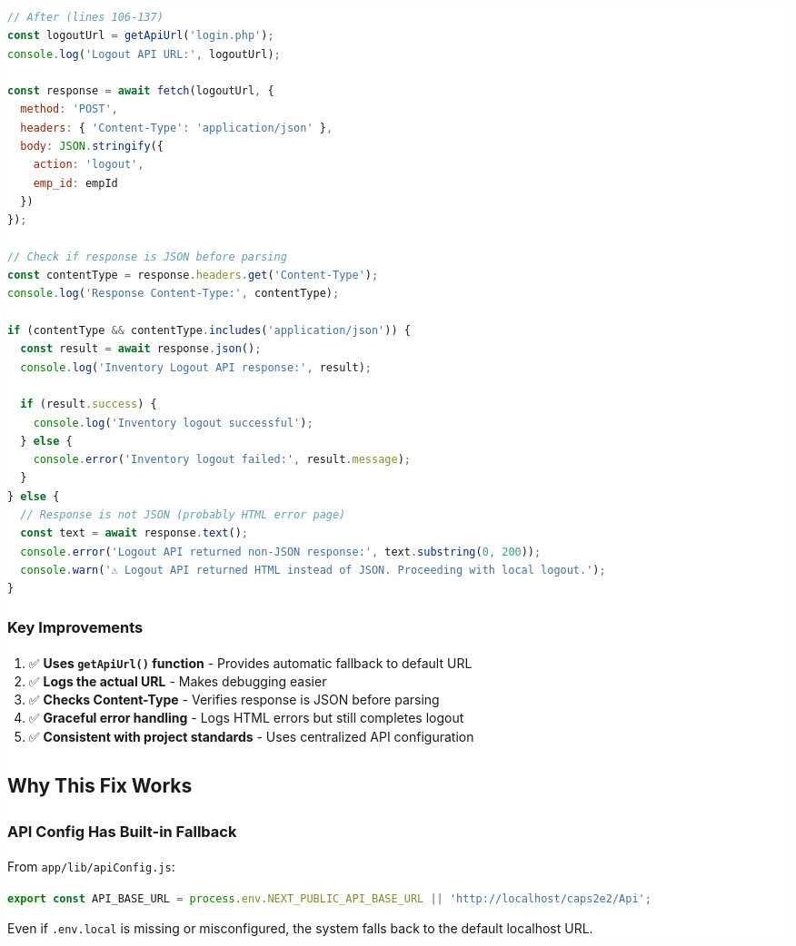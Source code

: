 ```javascript
// After (lines 106-137)
const logoutUrl = getApiUrl('login.php');
console.log('Logout API URL:', logoutUrl);

const response = await fetch(logoutUrl, {
  method: 'POST',
  headers: { 'Content-Type': 'application/json' },
  body: JSON.stringify({ 
    action: 'logout',
    emp_id: empId 
  })
});

// Check if response is JSON before parsing
const contentType = response.headers.get('Content-Type');
console.log('Response Content-Type:', contentType);

if (contentType && contentType.includes('application/json')) {
  const result = await response.json();
  console.log('Inventory Logout API response:', result);
  
  if (result.success) {
    console.log('Inventory logout successful');
  } else {
    console.error('Inventory logout failed:', result.message);
  }
} else {
  // Response is not JSON (probably HTML error page)
  const text = await response.text();
  console.error('Logout API returned non-JSON response:', text.substring(0, 200));
  console.warn('⚠️ Logout API returned HTML instead of JSON. Proceeding with local logout.');
}
```

### Key Improvements

1. ✅ **Uses `getApiUrl()` function** - Provides automatic fallback to default URL
2. ✅ **Logs the actual URL** - Makes debugging easier
3. ✅ **Checks Content-Type** - Verifies response is JSON before parsing
4. ✅ **Graceful error handling** - Logs HTML errors but still completes logout
5. ✅ **Consistent with project standards** - Uses centralized API configuration

## Why This Fix Works

### API Config Has Built-in Fallback
From `app/lib/apiConfig.js`:
```javascript
export const API_BASE_URL = process.env.NEXT_PUBLIC_API_BASE_URL || 'http://localhost/caps2e2/Api';
```

Even if `.env.local` is missing or misconfigured, the system falls back to the default localhost URL.
